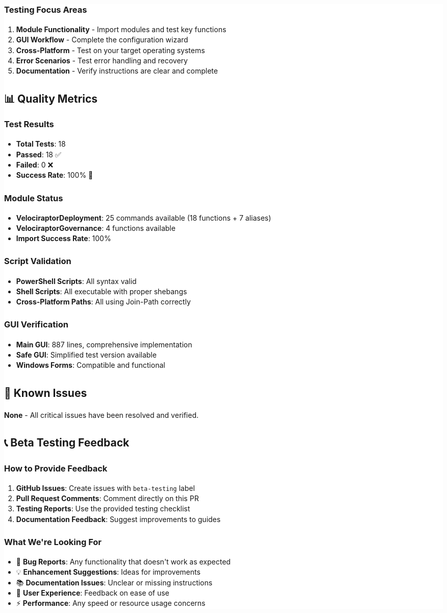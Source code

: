 ### Testing Focus Areas
1. **Module Functionality** - Import modules and test key functions
2. **GUI Workflow** - Complete the configuration wizard
3. **Cross-Platform** - Test on your target operating systems
4. **Error Scenarios** - Test error handling and recovery
5. **Documentation** - Verify instructions are clear and complete

## 📊 Quality Metrics

### Test Results
- **Total Tests**: 18
- **Passed**: 18 ✅
- **Failed**: 0 ❌
- **Success Rate**: 100% 🎉

### Module Status
- **VelociraptorDeployment**: 25 commands available (18 functions + 7 aliases)
- **VelociraptorGovernance**: 4 functions available
- **Import Success Rate**: 100%

### Script Validation
- **PowerShell Scripts**: All syntax valid
- **Shell Scripts**: All executable with proper shebangs
- **Cross-Platform Paths**: All using Join-Path correctly

### GUI Verification
- **Main GUI**: 887 lines, comprehensive implementation
- **Safe GUI**: Simplified test version available
- **Windows Forms**: Compatible and functional

## 🐛 Known Issues
**None** - All critical issues have been resolved and verified.

## 📞 Beta Testing Feedback

### How to Provide Feedback
1. **GitHub Issues**: Create issues with `beta-testing` label
2. **Pull Request Comments**: Comment directly on this PR
3. **Testing Reports**: Use the provided testing checklist
4. **Documentation Feedback**: Suggest improvements to guides

### What We're Looking For
- 🐛 **Bug Reports**: Any functionality that doesn't work as expected
- 💡 **Enhancement Suggestions**: Ideas for improvements
- 📚 **Documentation Issues**: Unclear or missing instructions
- 🎨 **User Experience**: Feedback on ease of use
- ⚡ **Performance**: Any speed or resource usage concerns
